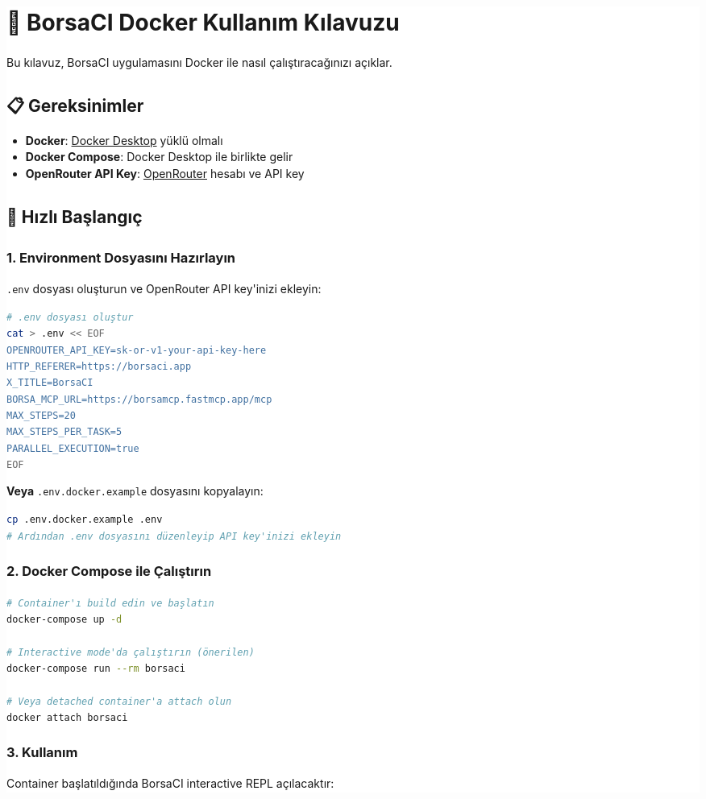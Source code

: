 # 🐳 BorsaCI Docker Kullanım Kılavuzu

Bu kılavuz, BorsaCI uygulamasını Docker ile nasıl çalıştıracağınızı açıklar.

## 📋 Gereksinimler

-   **Docker**: [Docker Desktop](https://www.docker.com/products/docker-desktop) yüklü olmalı
-   **Docker Compose**: Docker Desktop ile birlikte gelir
-   **OpenRouter API Key**: [OpenRouter](https://openrouter.ai/keys) hesabı ve API key

## 🚀 Hızlı Başlangıç

### 1. Environment Dosyasını Hazırlayın

`.env` dosyası oluşturun ve OpenRouter API key'inizi ekleyin:

```bash
# .env dosyası oluştur
cat > .env << EOF
OPENROUTER_API_KEY=sk-or-v1-your-api-key-here
HTTP_REFERER=https://borsaci.app
X_TITLE=BorsaCI
BORSA_MCP_URL=https://borsamcp.fastmcp.app/mcp
MAX_STEPS=20
MAX_STEPS_PER_TASK=5
PARALLEL_EXECUTION=true
EOF
```

**Veya** `.env.docker.example` dosyasını kopyalayın:

```bash
cp .env.docker.example .env
# Ardından .env dosyasını düzenleyip API key'inizi ekleyin
```

### 2. Docker Compose ile Çalıştırın

```bash
# Container'ı build edin ve başlatın
docker-compose up -d

# Interactive mode'da çalıştırın (önerilen)
docker-compose run --rm borsaci

# Veya detached container'a attach olun
docker attach borsaci
```

### 3. Kullanım

Container başlatıldığında BorsaCI interactive REPL açılacaktır:
